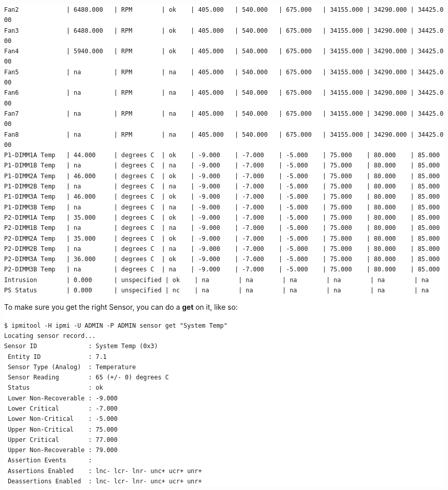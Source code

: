     Fan2             | 6480.000   | RPM        | ok    | 405.000   | 540.000   | 675.000   | 34155.000 | 34290.000 | 34425.000
    Fan3             | 6480.000   | RPM        | ok    | 405.000   | 540.000   | 675.000   | 34155.000 | 34290.000 | 34425.000
    Fan4             | 5940.000   | RPM        | ok    | 405.000   | 540.000   | 675.000   | 34155.000 | 34290.000 | 34425.000
    Fan5             | na         | RPM        | na    | 405.000   | 540.000   | 675.000   | 34155.000 | 34290.000 | 34425.000
    Fan6             | na         | RPM        | na    | 405.000   | 540.000   | 675.000   | 34155.000 | 34290.000 | 34425.000
    Fan7             | na         | RPM        | na    | 405.000   | 540.000   | 675.000   | 34155.000 | 34290.000 | 34425.000
    Fan8             | na         | RPM        | na    | 405.000   | 540.000   | 675.000   | 34155.000 | 34290.000 | 34425.000
    P1-DIMM1A Temp   | 44.000     | degrees C  | ok    | -9.000    | -7.000    | -5.000    | 75.000    | 80.000    | 85.000
    P1-DIMM1B Temp   | na         | degrees C  | na    | -9.000    | -7.000    | -5.000    | 75.000    | 80.000    | 85.000
    P1-DIMM2A Temp   | 46.000     | degrees C  | ok    | -9.000    | -7.000    | -5.000    | 75.000    | 80.000    | 85.000
    P1-DIMM2B Temp   | na         | degrees C  | na    | -9.000    | -7.000    | -5.000    | 75.000    | 80.000    | 85.000
    P1-DIMM3A Temp   | 46.000     | degrees C  | ok    | -9.000    | -7.000    | -5.000    | 75.000    | 80.000    | 85.000
    P1-DIMM3B Temp   | na         | degrees C  | na    | -9.000    | -7.000    | -5.000    | 75.000    | 80.000    | 85.000
    P2-DIMM1A Temp   | 35.000     | degrees C  | ok    | -9.000    | -7.000    | -5.000    | 75.000    | 80.000    | 85.000
    P2-DIMM1B Temp   | na         | degrees C  | na    | -9.000    | -7.000    | -5.000    | 75.000    | 80.000    | 85.000
    P2-DIMM2A Temp   | 35.000     | degrees C  | ok    | -9.000    | -7.000    | -5.000    | 75.000    | 80.000    | 85.000
    P2-DIMM2B Temp   | na         | degrees C  | na    | -9.000    | -7.000    | -5.000    | 75.000    | 80.000    | 85.000
    P2-DIMM3A Temp   | 36.000     | degrees C  | ok    | -9.000    | -7.000    | -5.000    | 75.000    | 80.000    | 85.000
    P2-DIMM3B Temp   | na         | degrees C  | na    | -9.000    | -7.000    | -5.000    | 75.000    | 80.000    | 85.000
    Intrusion        | 0.000      | unspecified | ok    | na        | na        | na        | na        | na        | na
    PS Status        | 0.000      | unspecified | nc    | na        | na        | na        | na        | na        | na


To make sure you get the right Sensor, you can do a **get** on it, like so:

    $ ipmitool -H ipmi -U ADMIN -P ADMIN sensor get "System Temp"
    Locating sensor record...
    Sensor ID              : System Temp (0x3)
     Entity ID             : 7.1
     Sensor Type (Analog)  : Temperature
     Sensor Reading        : 65 (+/- 0) degrees C
     Status                : ok
     Lower Non-Recoverable : -9.000
     Lower Critical        : -7.000
     Lower Non-Critical    : -5.000
     Upper Non-Critical    : 75.000
     Upper Critical        : 77.000
     Upper Non-Recoverable : 79.000
     Assertion Events      :
     Assertions Enabled    : lnc- lcr- lnr- unc+ ucr+ unr+
     Deassertions Enabled  : lnc- lcr- lnr- unc+ ucr+ unr+
